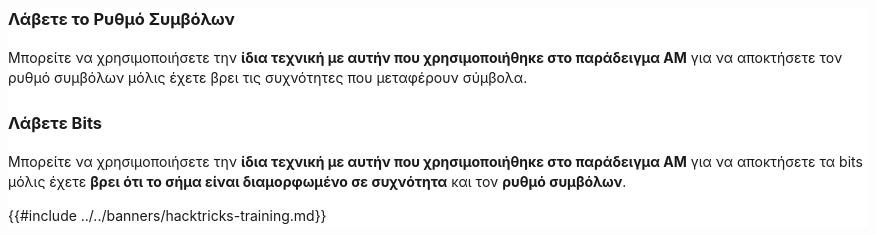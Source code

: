 ### Λάβετε το Ρυθμό Συμβόλων

Μπορείτε να χρησιμοποιήσετε την **ίδια τεχνική με αυτήν που χρησιμοποιήθηκε στο παράδειγμα AM** για να αποκτήσετε τον ρυθμό συμβόλων μόλις έχετε βρει τις συχνότητες που μεταφέρουν σύμβολα.

### Λάβετε Bits

Μπορείτε να χρησιμοποιήσετε την **ίδια τεχνική με αυτήν που χρησιμοποιήθηκε στο παράδειγμα AM** για να αποκτήσετε τα bits μόλις έχετε **βρει ότι το σήμα είναι διαμορφωμένο σε συχνότητα** και τον **ρυθμό συμβόλων**.

{{#include ../../banners/hacktricks-training.md}}
